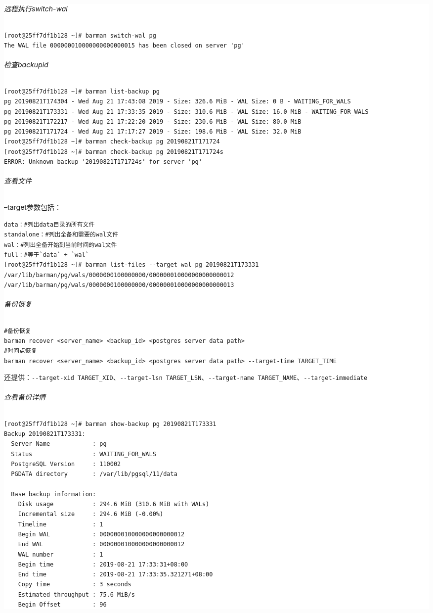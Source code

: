 
###### 远程执行switch-wal

```
[root@25ff7df1b128 ~]# barman switch-wal pg
The WAL file 000000010000000000000015 has been closed on server 'pg'
```

###### 检查backupid

```
[root@25ff7df1b128 ~]# barman list-backup pg
pg 20190821T174304 - Wed Aug 21 17:43:08 2019 - Size: 326.6 MiB - WAL Size: 0 B - WAITING_FOR_WALS
pg 20190821T173331 - Wed Aug 21 17:33:35 2019 - Size: 310.6 MiB - WAL Size: 16.0 MiB - WAITING_FOR_WALS
pg 20190821T172217 - Wed Aug 21 17:22:20 2019 - Size: 230.6 MiB - WAL Size: 80.0 MiB
pg 20190821T171724 - Wed Aug 21 17:17:27 2019 - Size: 198.6 MiB - WAL Size: 32.0 MiB
[root@25ff7df1b128 ~]# barman check-backup pg 20190821T171724
[root@25ff7df1b128 ~]# barman check-backup pg 20190821T171724s
ERROR: Unknown backup '20190821T171724s' for server 'pg'
```

###### 查看文件

–target参数包括：

```
data：#列出data目录的所有文件
standalone：#列出全备和需要的wal文件
wal：#列出全备开始到当前时间的wal文件
full：#等于`data` + `wal`
[root@25ff7df1b128 ~]# barman list-files --target wal pg 20190821T173331
/var/lib/barman/pg/wals/0000000100000000/000000010000000000000012
/var/lib/barman/pg/wals/0000000100000000/000000010000000000000013
```

###### 备份恢复

```
#备份恢复
barman recover <server_name> <backup_id> <postgres server data path>
#时间点恢复
barman recover <server_name> <backup_id> <postgres server data path> --target-time TARGET_TIME
```

还提供：`--target-xid TARGET_XID`、`--target-lsn TARGET_LSN`、`--target-name TARGET_NAME`、`--target-immediate`

###### 查看备份详情

```
[root@25ff7df1b128 ~]# barman show-backup pg 20190821T173331
Backup 20190821T173331:
  Server Name            : pg
  Status                 : WAITING_FOR_WALS
  PostgreSQL Version     : 110002
  PGDATA directory       : /var/lib/pgsql/11/data

  Base backup information:
    Disk usage           : 294.6 MiB (310.6 MiB with WALs)
    Incremental size     : 294.6 MiB (-0.00%)
    Timeline             : 1
    Begin WAL            : 000000010000000000000012
    End WAL              : 000000010000000000000012
    WAL number           : 1
    Begin time           : 2019-08-21 17:33:31+08:00
    End time             : 2019-08-21 17:33:35.321271+08:00
    Copy time            : 3 seconds
    Estimated throughput : 75.6 MiB/s
    Begin Offset         : 96
```